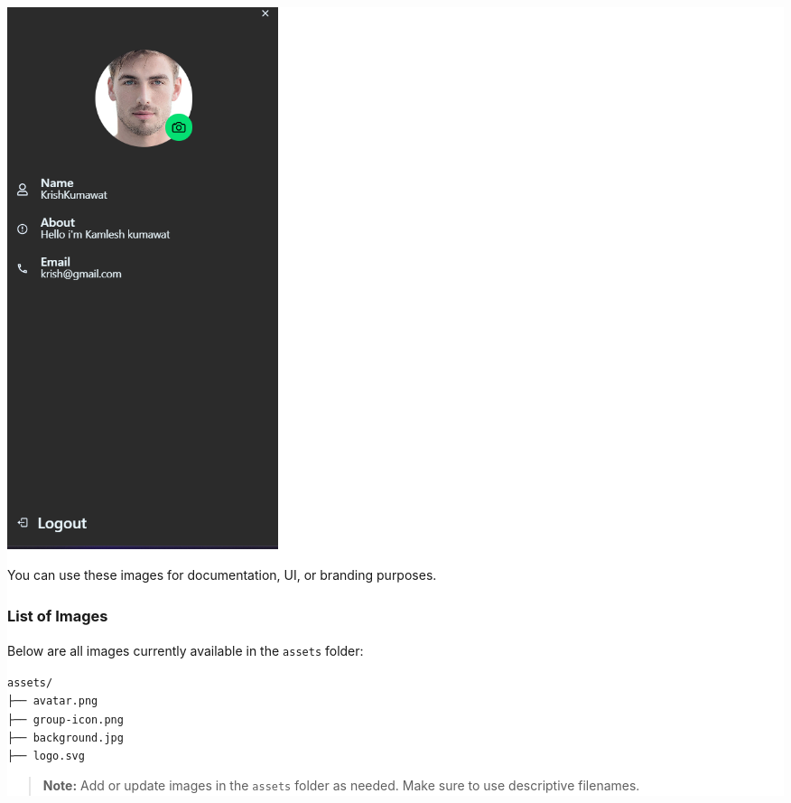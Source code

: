    <img src="Frontend/src/assets/User-Profile.png" alt="User Profile" width="300" />
</p>

You can use these images for documentation, UI, or branding purposes.


### List of Images

Below are all images currently available in the `assets` folder:

```
assets/
├── avatar.png
├── group-icon.png
├── background.jpg
├── logo.svg
```

> **Note:** Add or update images in the `assets` folder as needed. Make sure to use descriptive filenames.
